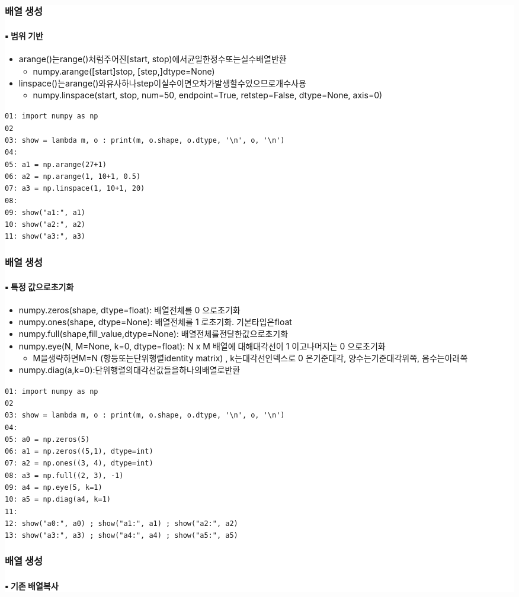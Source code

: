 ### 배열 생성

#### ▪ 범위 기반

- arange()는range()처럼주어진[start, stop)에서균일한정수또는실수배열반환
    - numpy.arange([start]stop, [step,]dtype=None)
- linspace()는arange()와유사하나step이실수이면오차가발생할수있으므로개수사용
    - numpy.linspace(start, stop, num=50, endpoint=True, retstep=False, dtype=None, axis=0)

```
01: import numpy as np
02
03: show = lambda m, o : print(m, o.shape, o.dtype, '\n', o, '\n')
04:
05: a1 = np.arange(27+1)
06: a2 = np.arange(1, 10+1, 0.5)
07: a3 = np.linspace(1, 10+1, 20)
08:
09: show("a1:", a1)
10: show("a2:", a2)
11: show("a3:", a3)
```

### 배열 생성

#### ▪ 특정 값으로초기화

- numpy.zeros(shape, dtype=float): 배열전체를 0 으로초기화
- numpy.ones(shape, dtype=None): 배열전체를 1 로초기화. 기본타입은float
- numpy.full(shape,fill_value,dtype=None): 배열전체를전달한값으로초기화
- numpy.eye(N, M=None, k=0, dtype=float): N x M 배열에 대해대각선이 1 이고나머지는 0 으로초기화
    - M을생략하면M=N (항등또는단위행렬identity matrix) , k는대각선인덱스로 0 은기준대각, 양수는기준대각위쪽, 음수는아래쪽
- numpy.diag(a,k=0):단위행렬의대각선값들을하나의배열로반환

```
01: import numpy as np
02
03: show = lambda m, o : print(m, o.shape, o.dtype, '\n', o, '\n')
04:
05: a0 = np.zeros(5)
06: a1 = np.zeros((5,1), dtype=int)
07: a2 = np.ones((3, 4), dtype=int)
08: a3 = np.full((2, 3), -1)
09: a4 = np.eye(5, k=1)
10: a5 = np.diag(a4, k=1)
11:
12: show("a0:", a0) ; show("a1:", a1) ; show("a2:", a2)
13: show("a3:", a3) ; show("a4:", a4) ; show("a5:", a5)
```

### 배열 생성

#### ▪ 기존 배열복사
